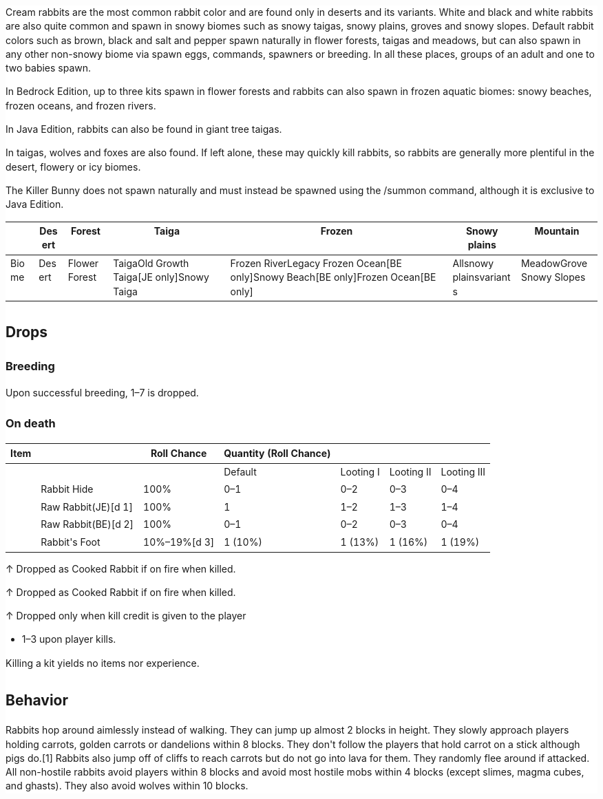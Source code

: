 Cream rabbits are the most common rabbit color and are found only in deserts and its variants. White and black and white rabbits are also quite common and spawn in snowy biomes such as snowy taigas, snowy plains, groves and snowy slopes. Default rabbit colors such as brown, black and salt and pepper spawn naturally in flower forests, taigas and meadows, but can also spawn in any other non-snowy biome via spawn eggs, commands, spawners or breeding. In all these places, groups of an adult and one to two babies spawn.

In Bedrock Edition, up to three kits spawn in flower forests and rabbits can also spawn in frozen aquatic biomes: snowy beaches, frozen oceans, and frozen rivers.

In Java Edition, rabbits can also be found in giant tree taigas.

In taigas, wolves and foxes are also found. If left alone, these may quickly kill rabbits, so rabbits are generally more plentiful in the desert, flowery or icy biomes.

The Killer Bunny does not spawn naturally and must instead be spawned using the /summon command, although it is exclusive to Java Edition.

|       | Desert | Forest        | Taiga                                       | Frozen                                                                                  | Snowy plains            | Mountain                |
|-------|--------|---------------|---------------------------------------------|-----------------------------------------------------------------------------------------|-------------------------|-------------------------|
| Biome | Desert | Flower Forest | TaigaOld Growth Taiga‌[JE  only]Snowy Taiga | Frozen RiverLegacy Frozen Ocean‌[BE  only]Snowy Beach‌[BE  only]Frozen Ocean‌[BE  only] | Allsnowy plainsvariants | MeadowGroveSnowy Slopes |

## Drops
### Breeding
Upon successful breeding, 1–7 is dropped.

### On death
| Item |                     | Roll Chance  | Quantity (Roll Chance) |           |            |             |
|------|---------------------|--------------|------------------------|-----------|------------|-------------|
|      |                     |              | Default                | Looting I | Looting II | Looting III |
|      | Rabbit Hide         | 100%         | 0–1                    | 0–2       | 0–3        | 0–4         |
|      | Raw Rabbit(JE)[d 1] | 100%         | 1                      | 1–2       | 1–3        | 1–4         |
|      | Raw Rabbit(BE)[d 2] | 100%         | 0–1                    | 0–2       | 0–3        | 0–4         |
|      | Rabbit's Foot       | 10%–19%[d 3] | 1 (10%)                | 1 (13%)   | 1 (16%)    | 1 (19%)     |


↑ Dropped as Cooked Rabbit if on fire when killed.

↑ Dropped as Cooked Rabbit if on fire when killed.

↑ Dropped only when kill credit is given to the player


- 1–3 upon player kills.

Killing a kit yields no items nor experience.

## Behavior
Rabbits hop around aimlessly instead of walking. They can jump up almost 2 blocks in height. They slowly approach players holding carrots, golden carrots or dandelions within 8 blocks. They don't follow the players that hold carrot on a stick although pigs do.[1] Rabbits also jump off of cliffs to reach carrots but do not go into lava for them. They randomly flee around if attacked. All non-hostile rabbits avoid players within 8 blocks and avoid most hostile mobs within 4 blocks (except slimes, magma cubes, and ghasts). They also avoid wolves within 10 blocks.
